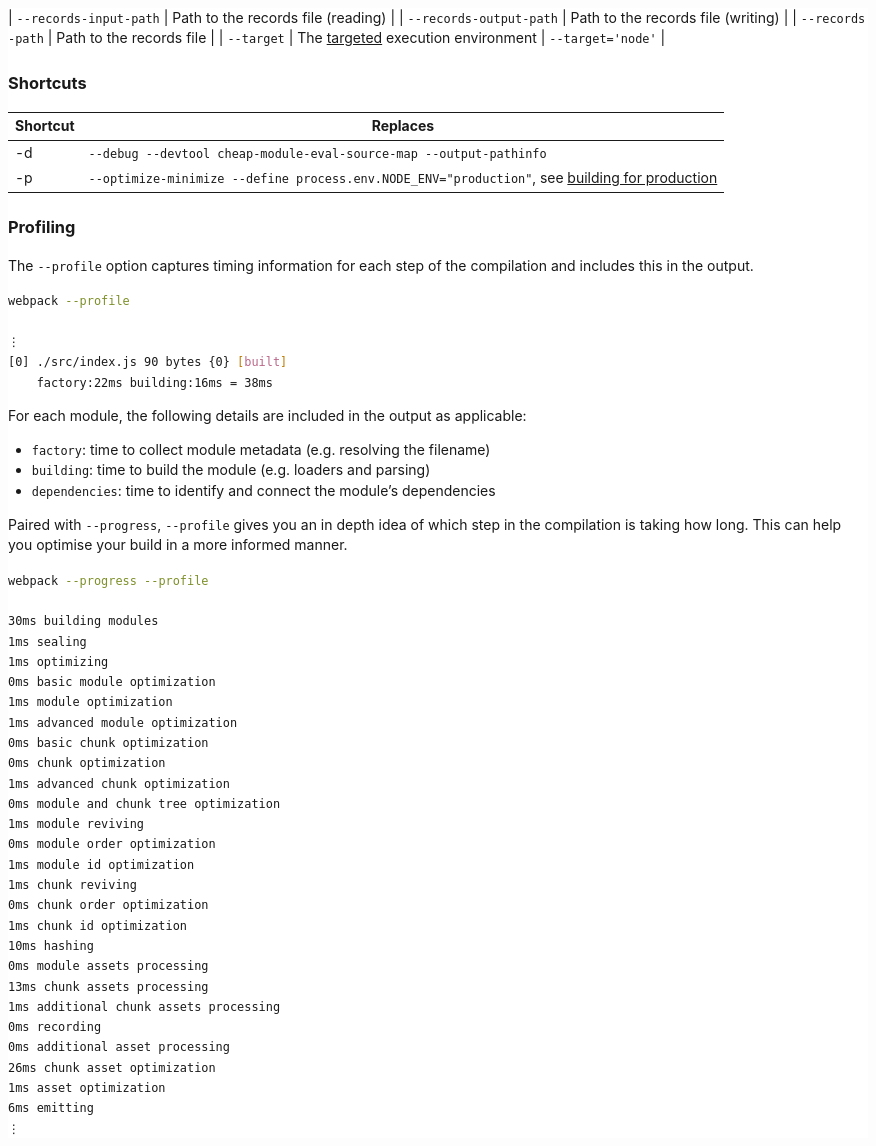 | `--records-input-path`  | Path to the records file (reading)                                 |
| `--records-output-path` | Path to the records file (writing)                                 |
| `--records-path`        | Path to the records file                                           |
| `--target`              | The [targeted](/configuration/target/) execution environment       | `--target='node'`                               |

### Shortcuts

| Shortcut | Replaces                                                                                                            |
| -------- | ------------------------------------------------------------------------------------------------------------------- |
| -d       | `--debug --devtool cheap-module-eval-source-map --output-pathinfo`                                                  |
| -p       | `--optimize-minimize --define process.env.NODE_ENV="production"`, see [building for production](/guides/production) |

### Profiling

The `--profile` option captures timing information for each step of the compilation and includes this in the output.

```bash
webpack --profile

⋮
[0] ./src/index.js 90 bytes {0} [built]
    factory:22ms building:16ms = 38ms
```

For each module, the following details are included in the output as applicable:

- `factory`: time to collect module metadata (e.g. resolving the filename)
- `building`: time to build the module (e.g. loaders and parsing)
- `dependencies`: time to identify and connect the module’s dependencies

Paired with `--progress`, `--profile` gives you an in depth idea of which step in the compilation is taking how long. This can help you optimise your build in a more informed manner.

```bash
webpack --progress --profile

30ms building modules
1ms sealing
1ms optimizing
0ms basic module optimization
1ms module optimization
1ms advanced module optimization
0ms basic chunk optimization
0ms chunk optimization
1ms advanced chunk optimization
0ms module and chunk tree optimization
1ms module reviving
0ms module order optimization
1ms module id optimization
1ms chunk reviving
0ms chunk order optimization
1ms chunk id optimization
10ms hashing
0ms module assets processing
13ms chunk assets processing
1ms additional chunk assets processing
0ms recording
0ms additional asset processing
26ms chunk asset optimization
1ms asset optimization
6ms emitting
⋮
```